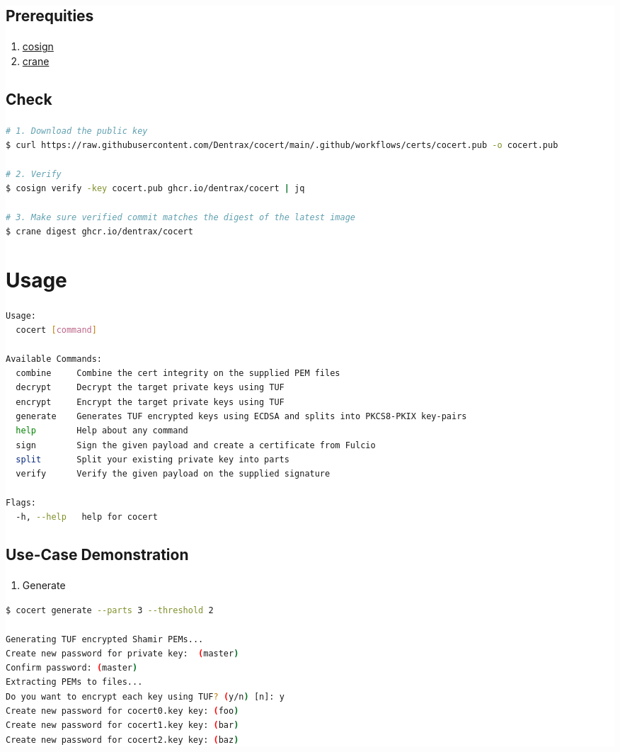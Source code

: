 ## Prerequities
1. [cosign](https://github.com/sigstore/cosign)
2. [crane](https://github.com/google/go-containerregistry/tree/main/cmd/crane)

## Check

```bash
# 1. Download the public key
$ curl https://raw.githubusercontent.com/Dentrax/cocert/main/.github/workflows/certs/cocert.pub -o cocert.pub

# 2. Verify
$ cosign verify -key cocert.pub ghcr.io/dentrax/cocert | jq

# 3. Make sure verified commit matches the digest of the latest image 
$ crane digest ghcr.io/dentrax/cocert
```

# Usage

```bash
Usage:
  cocert [command]

Available Commands:
  combine     Combine the cert integrity on the supplied PEM files
  decrypt     Decrypt the target private keys using TUF
  encrypt     Encrypt the target private keys using TUF
  generate    Generates TUF encrypted keys using ECDSA and splits into PKCS8-PKIX key-pairs
  help        Help about any command
  sign        Sign the given payload and create a certificate from Fulcio
  split       Split your existing private key into parts
  verify      Verify the given payload on the supplied signature

Flags:
  -h, --help   help for cocert
```

## Use-Case Demonstration

1. Generate
```bash
$ cocert generate --parts 3 --threshold 2

Generating TUF encrypted Shamir PEMs...
Create new password for private key:  (master)
Confirm password: (master)
Extracting PEMs to files...
Do you want to encrypt each key using TUF? (y/n) [n]: y
Create new password for cocert0.key key: (foo)
Create new password for cocert1.key key: (bar)
Create new password for cocert2.key key: (baz)
```
